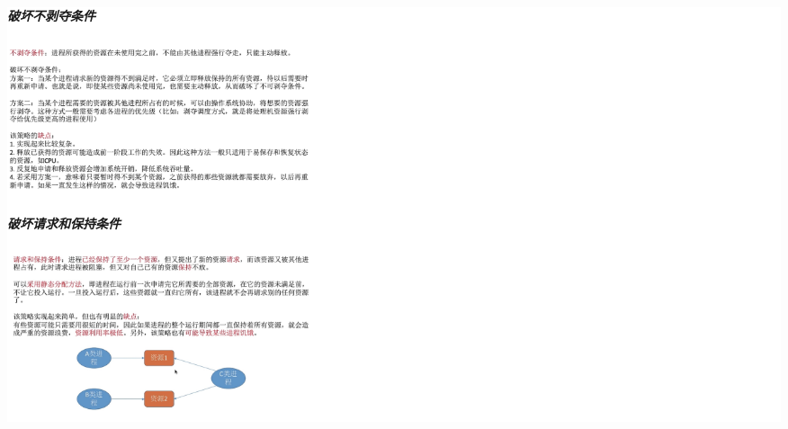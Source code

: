 
##### 破坏不剥夺条件

<img src="图片/操作系统原理/破坏不剥夺条件.jpg" alt="破坏不剥夺条件" style="zoom:34%;" />

##### 破坏请求和保持条件

<img src="图片/操作系统原理/破坏请求和保持条件.jpg" alt="破坏请求和保持条件" style="zoom:34%;" />

